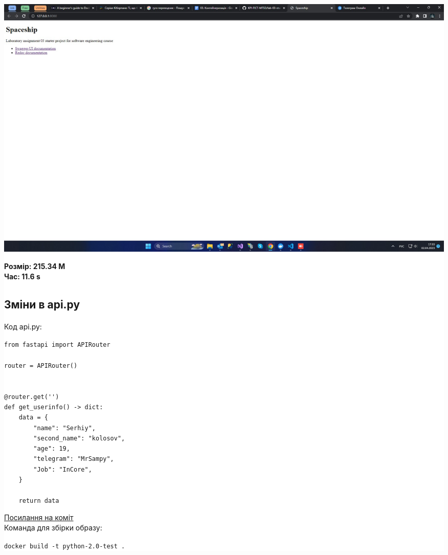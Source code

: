 ![Image14](./Labs/../Images/Python/1/photo_2023-04-02_19-33-51.jpg)

<b>Розмір: 215.34 М </br>
Час: 11.6 s</b></br>

## Зміни в api.py
Код api.py:
```
from fastapi import APIRouter

router = APIRouter()


@router.get('')
def get_userinfo() -> dict:
    data = {
        "name": "Serhiy",
        "second_name": "kolosov",
        "age": 19,
        "telegram": "MrSampy",
        "Job": "InCore",
    }

    return data
```
[Посилання на коміт](https://github.com/MrSampy/Software-development-methodologies/commit/2709af92a1944b42adcde49a38d18143704f6ddc)</br>
Команда для збірки образу:
```
docker build -t python-2.0-test .
```